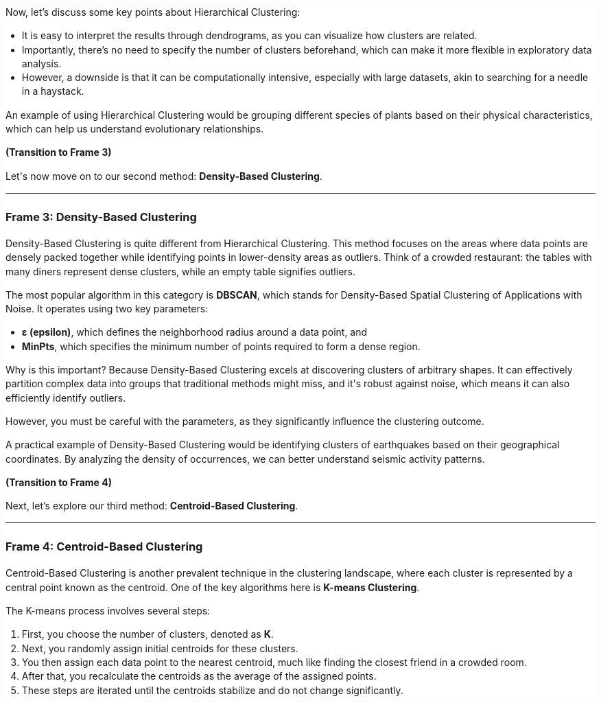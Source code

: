 Now, let’s discuss some key points about Hierarchical Clustering:
- It is easy to interpret the results through dendrograms, as you can visualize how clusters are related.
- Importantly, there’s no need to specify the number of clusters beforehand, which can make it more flexible in exploratory data analysis.
- However, a downside is that it can be computationally intensive, especially with large datasets, akin to searching for a needle in a haystack.

An example of using Hierarchical Clustering would be grouping different species of plants based on their physical characteristics, which can help us understand evolutionary relationships. 

**(Transition to Frame 3)**

Let's now move on to our second method: **Density-Based Clustering**.

---

### Frame 3: Density-Based Clustering

Density-Based Clustering is quite different from Hierarchical Clustering. This method focuses on the areas where data points are densely packed together while identifying points in lower-density areas as outliers. Think of a crowded restaurant: the tables with many diners represent dense clusters, while an empty table signifies outliers.

The most popular algorithm in this category is **DBSCAN**, which stands for Density-Based Spatial Clustering of Applications with Noise. It operates using two key parameters: 
- **ε (epsilon)**, which defines the neighborhood radius around a data point, and 
- **MinPts**, which specifies the minimum number of points required to form a dense region.

Why is this important? Because Density-Based Clustering excels at discovering clusters of arbitrary shapes. It can effectively partition complex data into groups that traditional methods might miss, and it's robust against noise, which means it can also efficiently identify outliers.

However, you must be careful with the parameters, as they significantly influence the clustering outcome. 

A practical example of Density-Based Clustering would be identifying clusters of earthquakes based on their geographical coordinates. By analyzing the density of occurrences, we can better understand seismic activity patterns.

**(Transition to Frame 4)**

Next, let’s explore our third method: **Centroid-Based Clustering**.

---

### Frame 4: Centroid-Based Clustering

Centroid-Based Clustering is another prevalent technique in the clustering landscape, where each cluster is represented by a central point known as the centroid. One of the key algorithms here is **K-means Clustering**. 

The K-means process involves several steps:
1. First, you choose the number of clusters, denoted as **K**.
2. Next, you randomly assign initial centroids for these clusters.
3. You then assign each data point to the nearest centroid, much like finding the closest friend in a crowded room.
4. After that, you recalculate the centroids as the average of the assigned points.
5. These steps are iterated until the centroids stabilize and do not change significantly.
